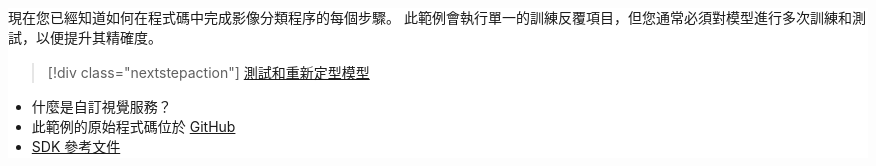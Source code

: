 現在您已經知道如何在程式碼中完成影像分類程序的每個步驟。 此範例會執行單一的訓練反覆項目，但您通常必須對模型進行多次訓練和測試，以便提升其精確度。

> [!div class="nextstepaction"]
> [測試和重新定型模型](../../test-your-model.md)

* 什麼是自訂視覺服務？
* 此範例的原始程式碼位於 [GitHub](https://github.com/Azure-Samples/cognitive-services-quickstart-code/blob/master/python/CustomVision/ImageClassification/CustomVisionQuickstart.py)
* [SDK 參考文件](/python/api/overview/azure/cognitiveservices/customvision?view=azure-python)
